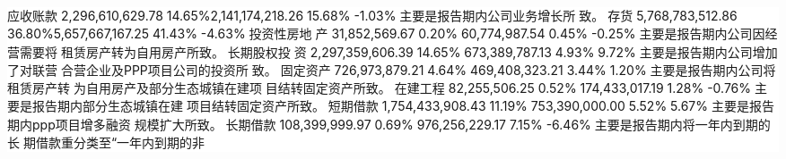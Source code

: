 应收账款
2,296,610,629.78
14.65%2,141,174,218.26
15.68%
-1.03%
主要是报告期内公司业务增长所
致。
存货
5,768,783,512.86
36.80%5,657,667,167.25
41.43%
-4.63%
投资性房地
产
31,852,569.67
0.20%
60,774,987.54
0.45%
-0.25%
主要是报告期内公司因经营需要将
租赁房产转为自用房产所致。
长期股权投
资
2,297,359,606.39
14.65%
673,389,787.13
4.93%
9.72%
主要是报告期内公司增加了对联营
合营企业及PPP项目公司的投资所
致。
固定资产
726,973,879.21
4.64%
469,408,323.21
3.44%
1.20%
主要是报告期内公司将租赁房产转
为自用房产及部分生态城镇在建项
目结转固定资产所致。
在建工程
82,255,506.25
0.52%
174,433,017.19
1.28%
-0.76%
主要是报告期内部分生态城镇在建
项目结转固定资产所致。
短期借款
1,754,433,908.43
11.19%
753,390,000.00
5.52%
5.67%
主要是报告期内ppp项目增多融资
规模扩大所致。
长期借款
108,399,999.97
0.69%
976,256,229.17
7.15%
-6.46%
主要是报告期内将一年内到期的长
期借款重分类至“一年内到期的非